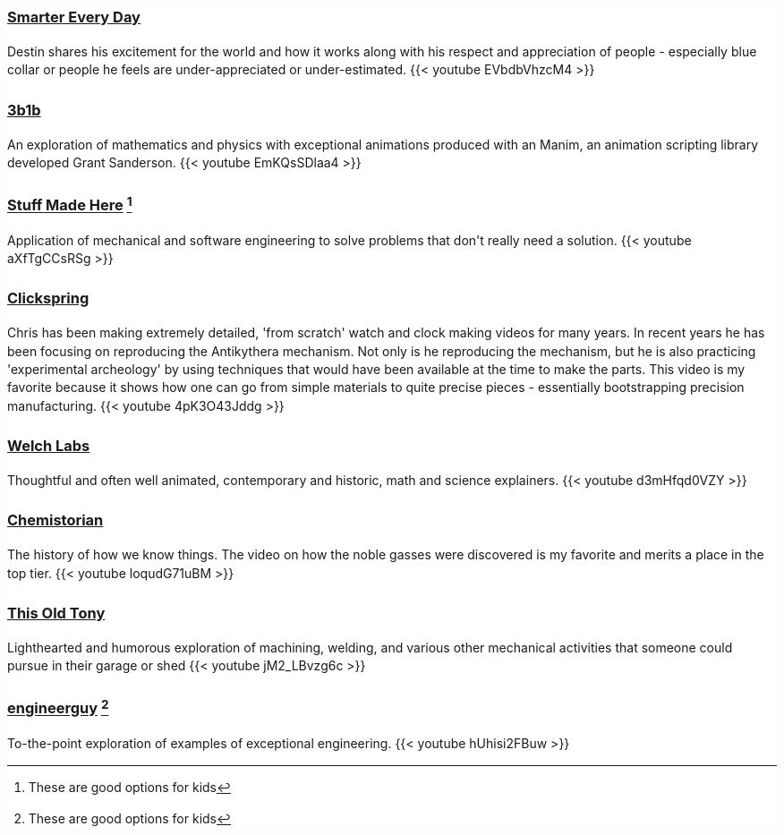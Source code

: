 ### [Smarter Every Day](https://www.youtube.com/@smartereveryday/videos)
Destin shares his excitement for the world and how it works along with his respect and appreciation of people - especially blue collar or people he feels are under-appreciated or under-estimated.
{{< youtube EVbdbVhzcM4 >}}

### [3b1b](https://www.youtube.com/@3blue1brown/videos)
An exploration of mathematics and physics with exceptional animations produced with an Manim, an animation scripting library developed Grant Sanderson.
{{< youtube EmKQsSDlaa4 >}}

### [Stuff Made Here](https://www.youtube.com/@StuffMadeHere/videos) [^kids]
Application of mechanical and software engineering to solve problems that don't really need a solution.
{{< youtube aXfTgCCsRSg >}}

### [Clickspring](https://www.youtube.com/@Clickspring/videos)
Chris has been making extremely detailed, 'from scratch' watch and clock making videos for many years. In recent years he has been focusing on reproducing the Antikythera mechanism. Not only is he reproducing the mechanism, but he is also practicing 'experimental archeology' by using techniques that would have been available at the time to make the parts. This video is my favorite because it shows how one can go from simple materials to quite precise pieces - essentially bootstrapping precision manufacturing.
{{< youtube 4pK3O43Jddg >}}

### [Welch Labs](https://www.youtube.com/@WelchLabsVideo/videos)
Thoughtful and often well animated, contemporary and historic, math and science explainers.
{{< youtube d3mHfqd0VZY >}}

### [Chemistorian](https://www.youtube.com/@Chemistorian/videos)
The history of how we know things. The video on how the noble gasses were discovered is my favorite and merits a place in the top tier.
{{< youtube loqudG71uBM >}}

### [This Old Tony](https://www.youtube.com/@ThisOldTony/videos)
Lighthearted and humorous exploration of machining, welding, and various other mechanical activities that someone could pursue in their garage or shed
{{< youtube jM2_LBvzg6c >}}

### [engineerguy](https://www.youtube.com/@engineerguyvideo/videos) [^kids]
To-the-point exploration of examples of exceptional engineering.
{{< youtube hUhisi2FBuw >}}


[^kids]: These are good options for kids
[^bandits]: [Horse Outside by The Rubberbandits](https://youtu.be/ljPFZrRD3J8?si=RIoQPF5TNleA25YD)
[^fatherhood]: Bonus from Jeremy: [Fatherhood Engineered](https://www.youtube.com/@fatherhoodengineered/videos)